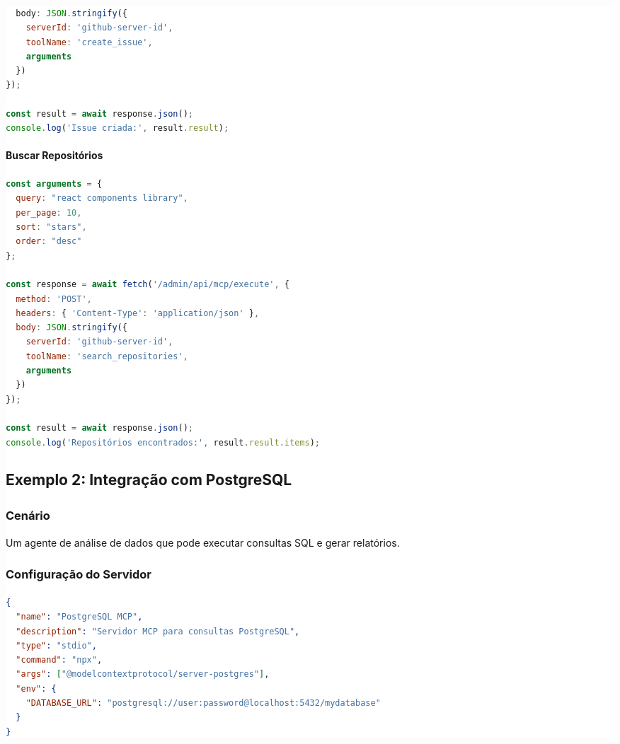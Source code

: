 ```javascript
  body: JSON.stringify({
    serverId: 'github-server-id',
    toolName: 'create_issue',
    arguments
  })
});

const result = await response.json();
console.log('Issue criada:', result.result);
```

#### Buscar Repositórios

```javascript
const arguments = {
  query: "react components library",
  per_page: 10,
  sort: "stars",
  order: "desc"
};

const response = await fetch('/admin/api/mcp/execute', {
  method: 'POST',
  headers: { 'Content-Type': 'application/json' },
  body: JSON.stringify({
    serverId: 'github-server-id',
    toolName: 'search_repositories',
    arguments
  })
});

const result = await response.json();
console.log('Repositórios encontrados:', result.result.items);
```

## Exemplo 2: Integração com PostgreSQL

### Cenário
Um agente de análise de dados que pode executar consultas SQL e gerar relatórios.

### Configuração do Servidor

```json
{
  "name": "PostgreSQL MCP",
  "description": "Servidor MCP para consultas PostgreSQL",
  "type": "stdio",
  "command": "npx",
  "args": ["@modelcontextprotocol/server-postgres"],
  "env": {
    "DATABASE_URL": "postgresql://user:password@localhost:5432/mydatabase"
  }
}
```
